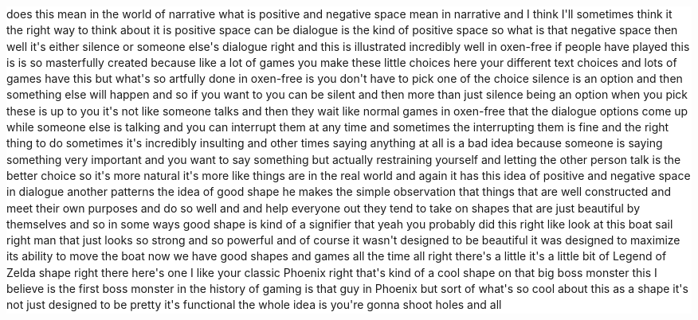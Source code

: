 does this mean in the world of narrative
what is positive and negative space mean
in narrative and I think I'll sometimes
think it the right way to think about it
is positive space can be dialogue is the
kind of positive space so what is that
negative space then well it's either
silence or someone else's dialogue right
and this is illustrated incredibly well
in oxen-free if people have played this
is is so masterfully created because
like a lot of games you make these
little choices here your different text
choices and lots of games have this but
what's so artfully done in oxen-free
is you don't have to pick one of the
choice
silence is an option and then something
else will happen and so if you want to
you can be silent and then more than
just silence being an option when you
pick these is up to you it's not like
someone talks and then they wait like
normal games in oxen-free that the
dialogue options come up while someone
else is talking and you can interrupt
them at any time and sometimes the
interrupting them is fine and the right
thing to do sometimes it's incredibly
insulting and other times saying
anything at all is a bad idea because
someone is saying something very
important and you want to say something
but actually restraining yourself and
letting the other person talk is the
better choice so it's more natural it's
more like things are in the real world
and again it has this idea of positive
and negative space in dialogue another
patterns the idea of good shape he makes
the simple observation that things that
are well constructed and meet their own
purposes and do so well and and help
everyone out they tend to take on shapes
that are just beautiful by themselves
and so in some ways good shape is kind
of a signifier that yeah you probably
did this right like look at this boat
sail right man that just looks so strong
and so powerful and of course it wasn't
designed to be beautiful it was designed
to maximize its ability to move the boat
now we have good shapes and games all
the time all right there's a little it's
a little bit of Legend of Zelda shape
right there here's one I like your
classic Phoenix right that's kind of a
cool shape on that big boss monster this
I believe is the first boss monster in
the history of gaming is that guy in
Phoenix but sort of what's so cool about
this as a shape it's not just designed
to be pretty it's functional the whole
idea is you're gonna shoot holes and all